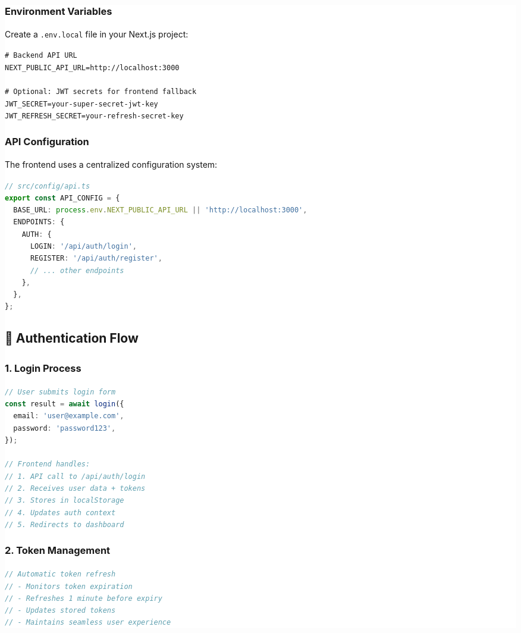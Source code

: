 ### Environment Variables

Create a `.env.local` file in your Next.js project:

```env
# Backend API URL
NEXT_PUBLIC_API_URL=http://localhost:3000

# Optional: JWT secrets for frontend fallback
JWT_SECRET=your-super-secret-jwt-key
JWT_REFRESH_SECRET=your-refresh-secret-key
```

### API Configuration

The frontend uses a centralized configuration system:

```typescript
// src/config/api.ts
export const API_CONFIG = {
  BASE_URL: process.env.NEXT_PUBLIC_API_URL || 'http://localhost:3000',
  ENDPOINTS: {
    AUTH: {
      LOGIN: '/api/auth/login',
      REGISTER: '/api/auth/register',
      // ... other endpoints
    },
  },
};
```

## 🔐 Authentication Flow

### 1. Login Process

```typescript
// User submits login form
const result = await login({
  email: 'user@example.com',
  password: 'password123',
});

// Frontend handles:
// 1. API call to /api/auth/login
// 2. Receives user data + tokens
// 3. Stores in localStorage
// 4. Updates auth context
// 5. Redirects to dashboard
```

### 2. Token Management

```typescript
// Automatic token refresh
// - Monitors token expiration
// - Refreshes 1 minute before expiry
// - Updates stored tokens
// - Maintains seamless user experience
```
